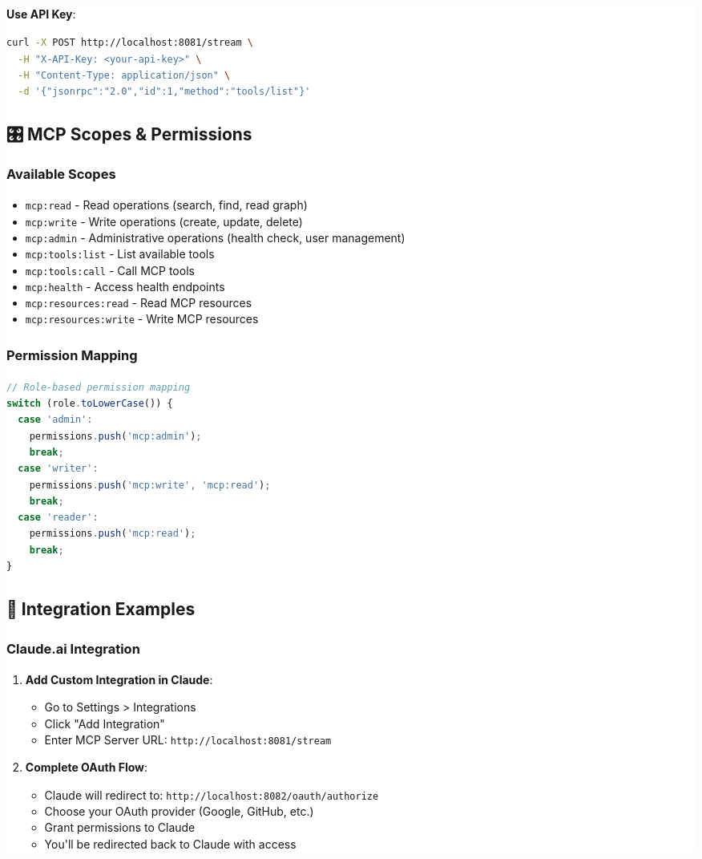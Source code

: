**Use API Key**:
```bash
curl -X POST http://localhost:8081/stream \
  -H "X-API-Key: <your-api-key>" \
  -H "Content-Type: application/json" \
  -d '{"jsonrpc":"2.0","id":1,"method":"tools/list"}'
```

## 🎛️ MCP Scopes & Permissions

### Available Scopes
- `mcp:read` - Read operations (search, find, read graph)
- `mcp:write` - Write operations (create, update, delete)
- `mcp:admin` - Administrative operations (health check, user management)
- `mcp:tools:list` - List available tools
- `mcp:tools:call` - Call MCP tools
- `mcp:health` - Access health endpoints
- `mcp:resources:read` - Read MCP resources
- `mcp:resources:write` - Write MCP resources

### Permission Mapping
```typescript
// Role-based permission mapping
switch (role.toLowerCase()) {
  case 'admin':
    permissions.push('mcp:admin');
    break;
  case 'writer':
    permissions.push('mcp:write', 'mcp:read');
    break;
  case 'reader':
    permissions.push('mcp:read');
    break;
}
```

## 🔧 Integration Examples

### Claude.ai Integration

1. **Add Custom Integration in Claude**:
   - Go to Settings > Integrations
   - Click "Add Integration"
   - Enter MCP Server URL: `http://localhost:8081/stream`

2. **Complete OAuth Flow**:
   - Claude will redirect to: `http://localhost:8082/oauth/authorize`
   - Choose your OAuth provider (Google, GitHub, etc.)
   - Grant permissions to Claude
   - You'll be redirected back to Claude with access
